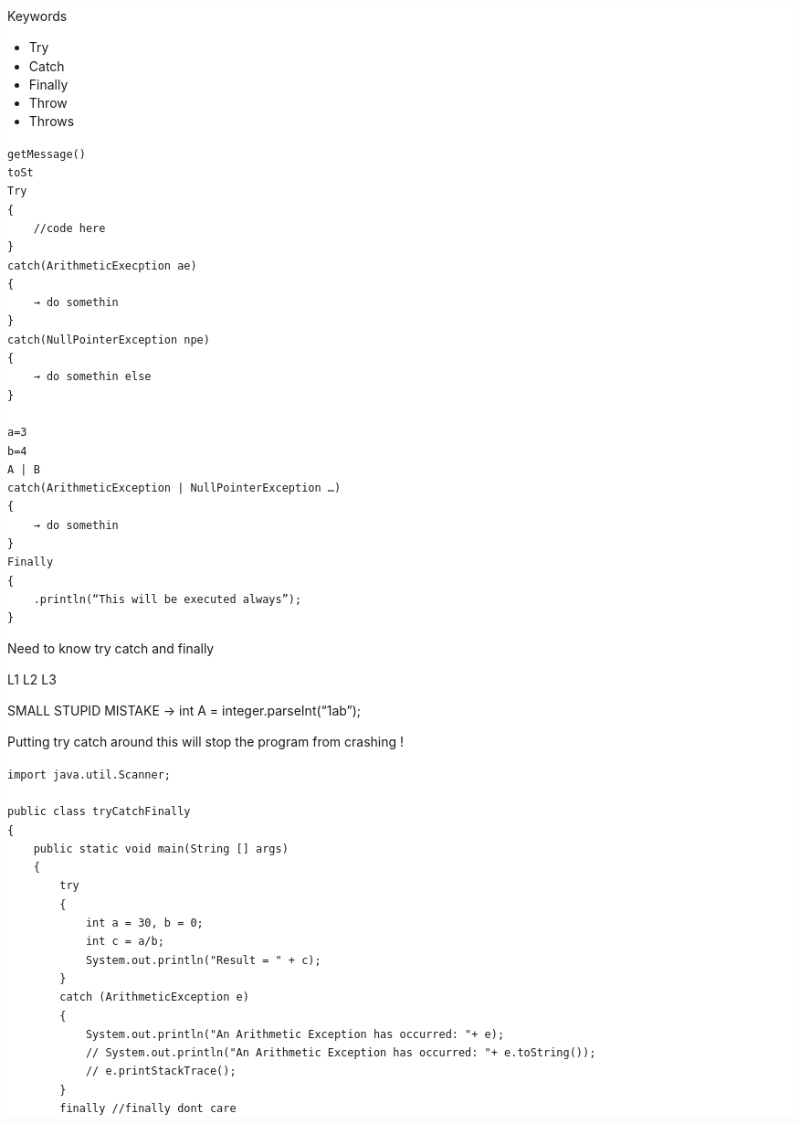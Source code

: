 Keywords
* Try
* Catch
* Finally
* Throw
* Throws 

```
getMessage()
toSt
Try
{
	//code here
}
catch(ArithmeticExecption ae)
{
	→ do somethin
}
catch(NullPointerException npe)
{
	→ do somethin else
}

a=3
b=4
A | B
catch(ArithmeticException | NullPointerException …)
{
	→ do somethin 
}
Finally
{
	.println(“This will be executed always”);
}
```

Need to know try catch and finally

L1
L2
L3

SMALL STUPID MISTAKE → int A = integer.parseInt(“1ab”);

Putting try catch around this will stop the program from crashing !


```
import java.util.Scanner;

public class tryCatchFinally
{
    public static void main(String [] args)
    {
        try
        {
            int a = 30, b = 0;
            int c = a/b;
            System.out.println("Result = " + c);
        }
        catch (ArithmeticException e)
        {
            System.out.println("An Arithmetic Exception has occurred: "+ e);
            // System.out.println("An Arithmetic Exception has occurred: "+ e.toString());
            // e.printStackTrace();
        }
        finally //finally dont care
```